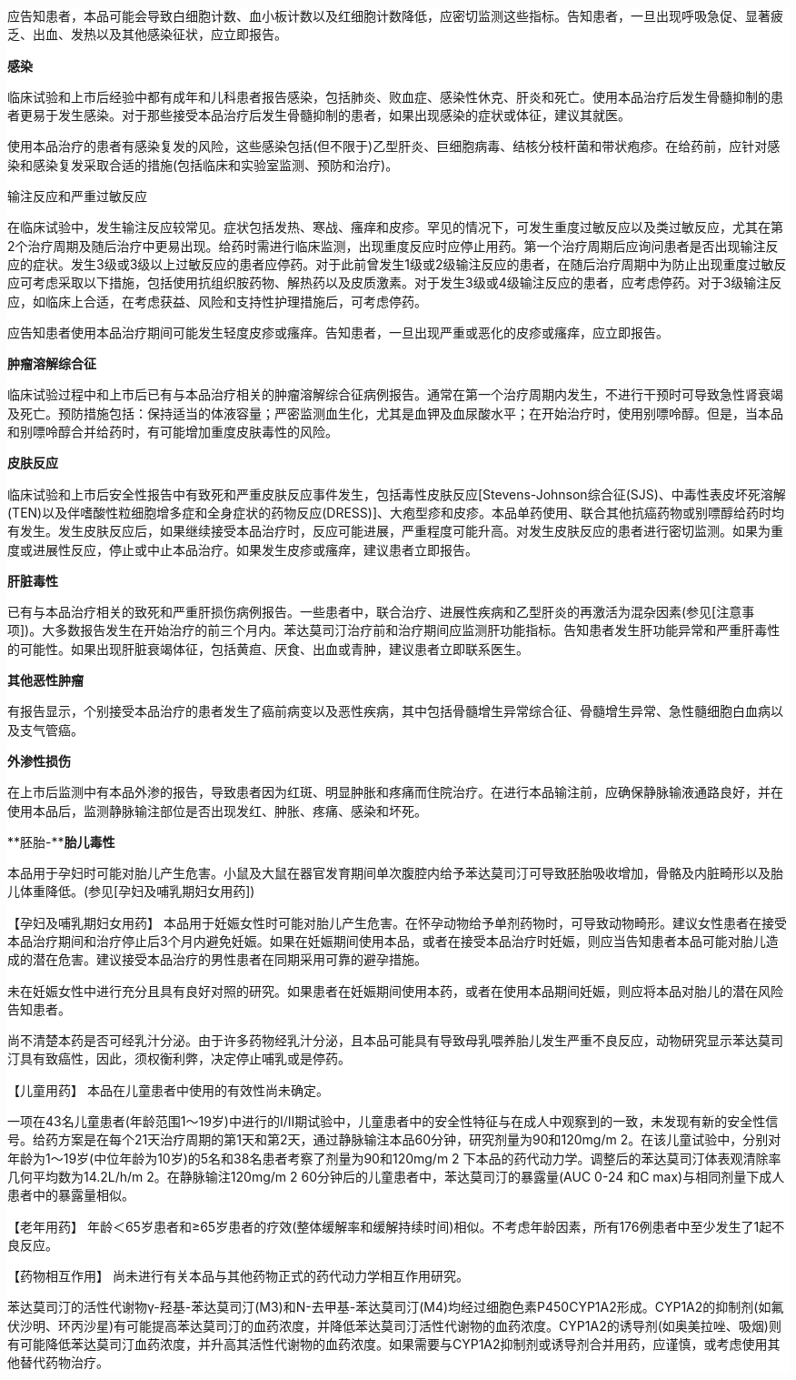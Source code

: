 应告知患者，本品可能会导致白细胞计数、血小板计数以及红细胞计数降低，应密切监测这些指标。告知患者，一旦出现呼吸急促、显著疲乏、出血、发热以及其他感染征状，应立即报告。

**感染**

临床试验和上市后经验中都有成年和儿科患者报告感染，包括肺炎、败血症、感染性休克、肝炎和死亡。使用本品治疗后发生骨髓抑制的患者更易于发生感染。对于那些接受本品治疗后发生骨髓抑制的患者，如果出现感染的症状或体征，建议其就医。

使用本品治疗的患者有感染复发的风险，这些感染包括(但不限于)乙型肝炎、巨细胞病毒、结核分枝杆菌和带状疱疹。在给药前，应针对感染和感染复发采取合适的措施(包括临床和实验室监测、预防和治疗)。

输注反应和严重过敏反应

在临床试验中，发生输注反应较常见。症状包括发热、寒战、瘙痒和皮疹。罕见的情况下，可发生重度过敏反应以及类过敏反应，尤其在第2个治疗周期及随后治疗中更易出现。给药时需进行临床监测，出现重度反应时应停止用药。第一个治疗周期后应询问患者是否出现输注反应的症状。发生3级或3级以上过敏反应的患者应停药。对于此前曾发生1级或2级输注反应的患者，在随后治疗周期中为防止出现重度过敏反应可考虑采取以下措施，包括使用抗组织胺药物、解热药以及皮质激素。对于发生3级或4级输注反应的患者，应考虑停药。对于3级输注反应，如临床上合适，在考虑获益、风险和支持性护理措施后，可考虑停药。

应告知患者使用本品治疗期间可能发生轻度皮疹或瘙痒。告知患者，一旦出现严重或恶化的皮疹或瘙痒，应立即报告。

**肿瘤溶解综合征**

临床试验过程中和上市后已有与本品治疗相关的肿瘤溶解综合征病例报告。通常在第一个治疗周期内发生，不进行干预时可导致急性肾衰竭及死亡。预防措施包括：保持适当的体液容量；严密监测血生化，尤其是血钾及血尿酸水平；在开始治疗时，使用别嘌呤醇。但是，当本品和别嘌呤醇合并给药时，有可能增加重度皮肤毒性的风险。

**皮肤反应**

临床试验和上市后安全性报告中有致死和严重皮肤反应事件发生，包括毒性皮肤反应[Stevens-Johnson综合征(SJS)、中毒性表皮坏死溶解(TEN)以及伴嗜酸性粒细胞增多症和全身症状的药物反应(DRESS)]、大疱型疹和皮疹。本品单药使用、联合其他抗癌药物或别嘌醇给药时均有发生。发生皮肤反应后，如果继续接受本品治疗时，反应可能进展，严重程度可能升高。对发生皮肤反应的患者进行密切监测。如果为重度或进展性反应，停止或中止本品治疗。如果发生皮疹或瘙痒，建议患者立即报告。

**肝脏毒性**

已有与本品治疗相关的致死和严重肝损伤病例报告。一些患者中，联合治疗、进展性疾病和乙型肝炎的再激活为混杂因素(参见[注意事项])。大多数报告发生在开始治疗的前三个月内。苯达莫司汀治疗前和治疗期间应监测肝功能指标。告知患者发生肝功能异常和严重肝毒性的可能性。如果出现肝脏衰竭体征，包括黄疸、厌食、出血或青肿，建议患者立即联系医生。

**其他恶性肿瘤**

有报告显示，个别接受本品治疗的患者发生了癌前病变以及恶性疾病，其中包括骨髓增生异常综合征、骨髓增生异常、急性髓细胞白血病以及支气管癌。

**外渗性损伤**

在上市后监测中有本品外渗的报告，导致患者因为红斑、明显肿胀和疼痛而住院治疗。在进行本品输注前，应确保静脉输液通路良好，并在使用本品后，监测静脉输注部位是否出现发红、肿胀、疼痛、感染和坏死。

**胚胎-****胎儿毒性**

本品用于孕妇时可能对胎儿产生危害。小鼠及大鼠在器官发育期间单次腹腔内给予苯达莫司汀可导致胚胎吸收增加，骨骼及内脏畸形以及胎儿体重降低。(参见[孕妇及哺乳期妇女用药])

【孕妇及哺乳期妇女用药】 本品用于妊娠女性时可能对胎儿产生危害。在怀孕动物给予单剂药物时，可导致动物畸形。建议女性患者在接受本品治疗期间和治疗停止后3个月内避免妊娠。如果在妊娠期间使用本品，或者在接受本品治疗时妊娠，则应当告知患者本品可能对胎儿造成的潜在危害。建议接受本品治疗的男性患者在同期采用可靠的避孕措施。

未在妊娠女性中进行充分且具有良好对照的研究。如果患者在妊娠期间使用本药，或者在使用本品期间妊娠，则应将本品对胎儿的潜在风险告知患者。

尚不清楚本药是否可经乳汁分泌。由于许多药物经乳汁分泌，且本品可能具有导致母乳喂养胎儿发生严重不良反应，动物研究显示苯达莫司汀具有致癌性，因此，须权衡利弊，决定停止哺乳或是停药。

【儿童用药】 本品在儿童患者中使用的有效性尚未确定。

一项在43名儿童患者(年龄范围1～19岁)中进行的Ⅰ/Ⅱ期试验中，儿童患者中的安全性特征与在成人中观察到的一致，未发现有新的安全性信号。给药方案是在每个21天治疗周期的第1天和第2天，通过静脉输注本品60分钟，研究剂量为90和120mg/m 2。在该儿童试验中，分别对年龄为1～19岁(中位年龄为10岁)的5名和38名患者考察了剂量为90和120mg/m 2 下本品的药代动力学。调整后的苯达莫司汀体表观清除率几何平均数为14.2L/h/m 2。在静脉输注120mg/m 2 60分钟后的儿童患者中，苯达莫司汀的暴露量(AUC 0-24 和C max)与相同剂量下成人患者中的暴露量相似。

【老年用药】 年龄＜65岁患者和≥65岁患者的疗效(整体缓解率和缓解持续时间)相似。不考虑年龄因素，所有176例患者中至少发生了1起不良反应。

【药物相互作用】 尚未进行有关本品与其他药物正式的药代动力学相互作用研究。

苯达莫司汀的活性代谢物γ-羟基-苯达莫司汀(M3)和N-去甲基-苯达莫司汀(M4)均经过细胞色素P450CYP1A2形成。CYP1A2的抑制剂(如氟伏沙明、环丙沙星)有可能提高苯达莫司汀的血药浓度，并降低苯达莫司汀活性代谢物的血药浓度。CYP1A2的诱导剂(如奥美拉唑、吸烟)则有可能降低苯达莫司汀血药浓度，并升高其活性代谢物的血药浓度。如果需要与CYP1A2抑制剂或诱导剂合并用药，应谨慎，或考虑使用其他替代药物治疗。
